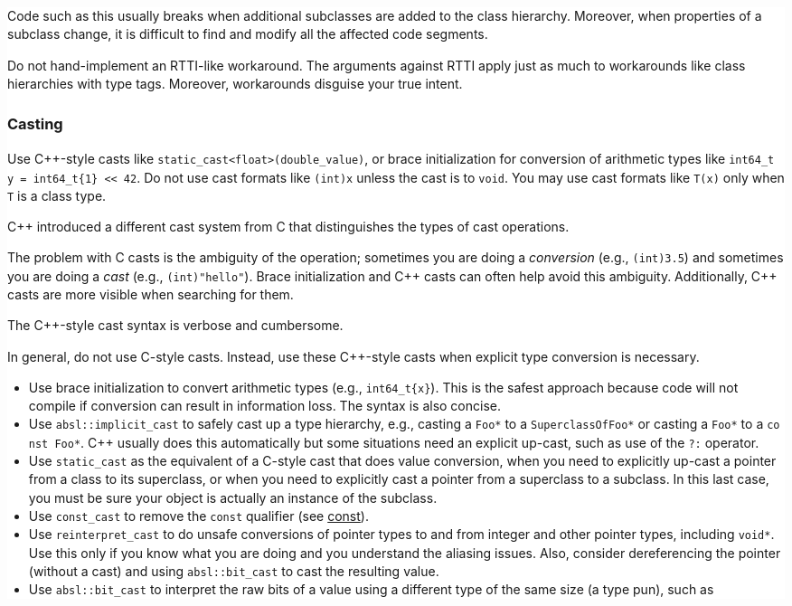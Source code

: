 Code such as this usually breaks when additional
subclasses are added to the class hierarchy. Moreover,
when properties of a subclass change, it is difficult to
find and modify all the affected code segments.

Do not hand-implement an RTTI-like workaround. The
arguments against RTTI apply just as much to workarounds
like class hierarchies with type tags. Moreover,
workarounds disguise your true intent.

### Casting

Use C++-style casts
like `static_cast<float>(double_value)`, or brace
initialization for conversion of arithmetic types like
`int64_t y = int64_t{1} << 42`. Do not use
cast formats like `(int)x` unless the cast is to
`void`. You may use cast formats like `T(x)` only when
`T` is a class type.

C++ introduced a
different cast system from C that distinguishes the types
of cast operations.

The problem with C casts is the ambiguity of the operation;
sometimes you are doing a _conversion_
(e.g., `(int)3.5`) and sometimes you are doing
a _cast_ (e.g., `(int)"hello"`). Brace
initialization and C++ casts can often help avoid this
ambiguity. Additionally, C++ casts are more visible when searching for
them.

The C++-style cast syntax is verbose and cumbersome.

In general, do not use C-style casts. Instead, use these C++-style
casts when explicit type conversion is necessary.

- Use brace initialization to convert arithmetic types
(e.g., `int64_t{x}`). This is the safest approach because code
will not compile if conversion can result in information loss. The
syntax is also concise.
- Use `absl::implicit_cast`
to safely cast up a type hierarchy,
e.g., casting a `Foo*` to a
`SuperclassOfFoo*` or casting a
`Foo*` to a `const Foo*`. C++
usually does this automatically but some situations
need an explicit up-cast, such as use of the
`?:` operator.
- Use `static_cast` as the equivalent of a C-style cast
that does value conversion, when you need to
explicitly up-cast a pointer from a class to its superclass, or when
you need to explicitly cast a pointer from a superclass to a
subclass. In this last case, you must be sure your object is
actually an instance of the subclass.
- Use `const_cast` to remove the
`const` qualifier (see [const](#Use_of_const)).
- Use `reinterpret_cast` to do unsafe conversions of
pointer types to and from integer and other pointer
types,
including `void*`. Use this
only if you know what you are doing and you understand the aliasing
issues. Also, consider dereferencing the pointer (without a cast) and
using `absl::bit_cast` to cast the resulting value.
- Use `absl::bit_cast` to interpret the raw bits of a
value using a different type of the same size (a type pun), such as